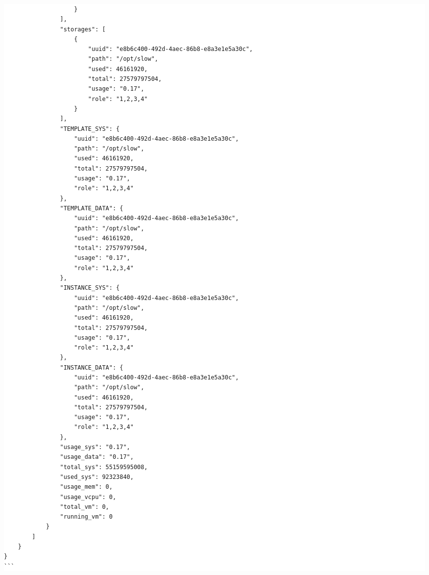                         }
                    ],
                    "storages": [
                        {
                            "uuid": "e8b6c400-492d-4aec-86b8-e8a3e1e5a30c",
                            "path": "/opt/slow",
                            "used": 46161920,
                            "total": 27579797504,
                            "usage": "0.17",
                            "role": "1,2,3,4"
                        }
                    ],
                    "TEMPLATE_SYS": {
                        "uuid": "e8b6c400-492d-4aec-86b8-e8a3e1e5a30c",
                        "path": "/opt/slow",
                        "used": 46161920,
                        "total": 27579797504,
                        "usage": "0.17",
                        "role": "1,2,3,4"
                    },
                    "TEMPLATE_DATA": {
                        "uuid": "e8b6c400-492d-4aec-86b8-e8a3e1e5a30c",
                        "path": "/opt/slow",
                        "used": 46161920,
                        "total": 27579797504,
                        "usage": "0.17",
                        "role": "1,2,3,4"
                    },
                    "INSTANCE_SYS": {
                        "uuid": "e8b6c400-492d-4aec-86b8-e8a3e1e5a30c",
                        "path": "/opt/slow",
                        "used": 46161920,
                        "total": 27579797504,
                        "usage": "0.17",
                        "role": "1,2,3,4"
                    },
                    "INSTANCE_DATA": {
                        "uuid": "e8b6c400-492d-4aec-86b8-e8a3e1e5a30c",
                        "path": "/opt/slow",
                        "used": 46161920,
                        "total": 27579797504,
                        "usage": "0.17",
                        "role": "1,2,3,4"
                    },
                    "usage_sys": "0.17",
                    "usage_data": "0.17",
                    "total_sys": 55159595008,
                    "used_sys": 92323840,
                    "usage_mem": 0,
                    "usage_vcpu": 0,
                    "total_vm": 0,
                    "running_vm": 0
                }
            ]
        }
    }
    ```

